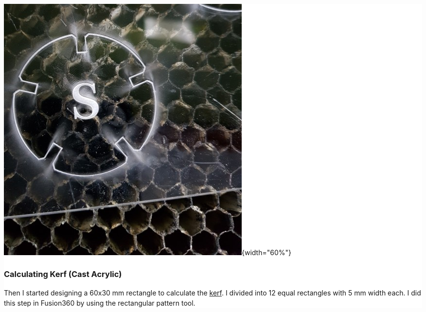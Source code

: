 ![](../images/controlledcutting/SaraAli4.jpg){width="60%"}

### **Calculating Kerf (Cast Acrylic)**

Then I started designing a 60x30 mm rectangle to calculate the [kerf](https://www.instructables.com/How-to-Adjust-for-Wood-Thickness-and-Kerf-on-a-Las/). I divided into 12 equal rectangles with 5 mm width each. I did this step in Fusion360 by using the rectangular pattern tool.

